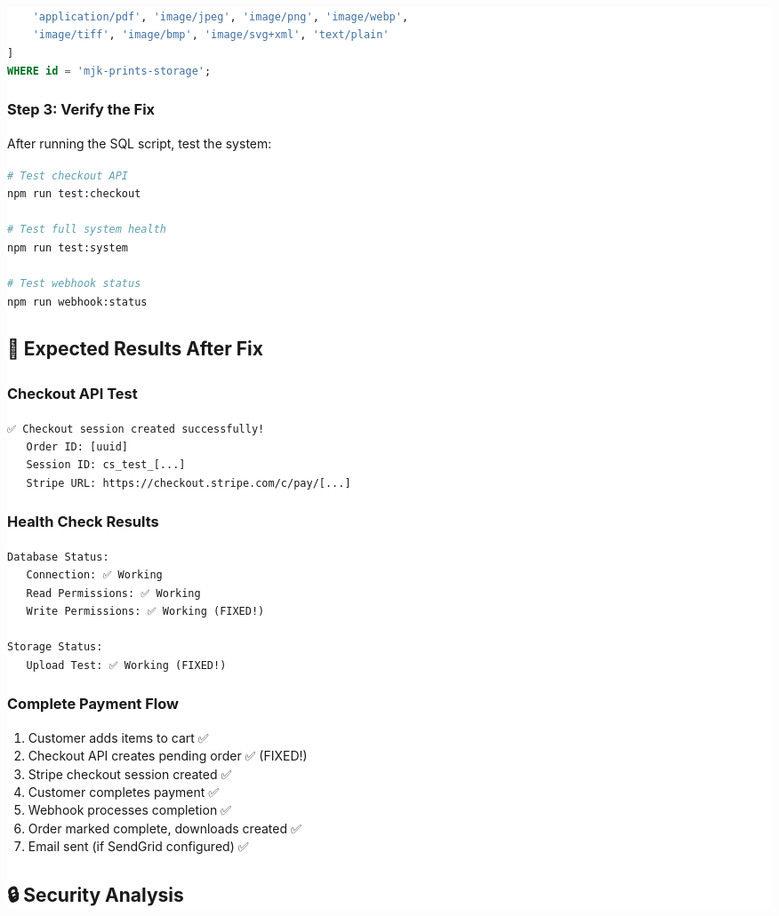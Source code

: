 ```sql
    'application/pdf', 'image/jpeg', 'image/png', 'image/webp', 
    'image/tiff', 'image/bmp', 'image/svg+xml', 'text/plain'
] 
WHERE id = 'mjk-prints-storage';
```

### Step 3: Verify the Fix
After running the SQL script, test the system:

```bash
# Test checkout API
npm run test:checkout

# Test full system health  
npm run test:system

# Test webhook status
npm run webhook:status
```

## 🧪 **Expected Results After Fix**

### Checkout API Test
```
✅ Checkout session created successfully!
   Order ID: [uuid]
   Session ID: cs_test_[...]
   Stripe URL: https://checkout.stripe.com/c/pay/[...]
```

### Health Check Results
```
Database Status:
   Connection: ✅ Working
   Read Permissions: ✅ Working  
   Write Permissions: ✅ Working (FIXED!)

Storage Status:
   Upload Test: ✅ Working (FIXED!)
```

### Complete Payment Flow
1. Customer adds items to cart ✅
2. Checkout API creates pending order ✅ (FIXED!)
3. Stripe checkout session created ✅
4. Customer completes payment ✅
5. Webhook processes completion ✅
6. Order marked complete, downloads created ✅
7. Email sent (if SendGrid configured) ✅

## 🔒 **Security Analysis**

